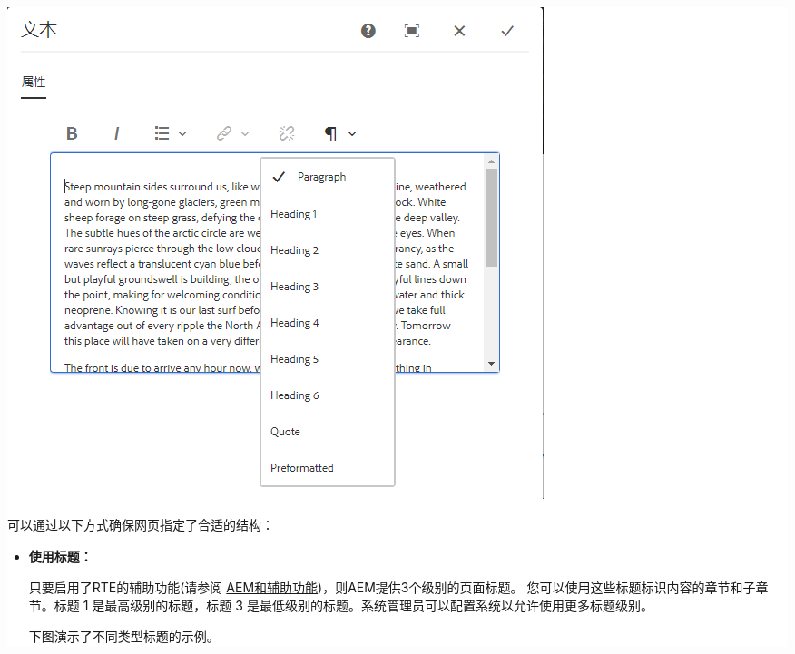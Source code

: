 ![在源代码编辑模式（经典UI）中显示的“段落”元素示例。](assets/screen_shot_2018-03-21at165623.png)

可以通过以下方式确保网页指定了合适的结构：

* **使用标题：**

   只要启用了RTE的辅助功能(请参阅 [AEM和辅助功能](#AdobeExperienceManagerandAccessibility))，则AEM提供3个级别的页面标题。 您可以使用这些标题标识内容的章节和子章节。标题 1 是最高级别的标题，标题 3 是最低级别的标题。系统管理员可以配置系统以允许使用更多标题级别。

   下图演示了不同类型标题的示例。
